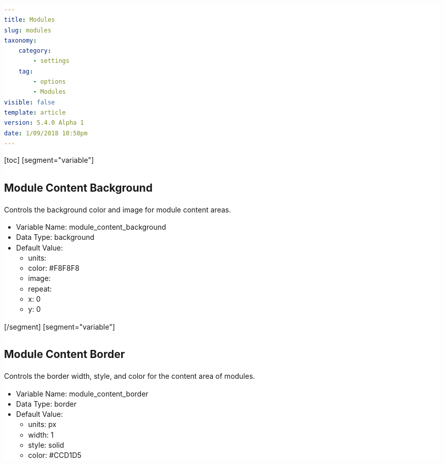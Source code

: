```yaml
---
title: Modules
slug: modules
taxonomy:
    category:
        - settings
    tag:
        - options
        - Modules
visible: false
template: article
version: 5.4.0 Alpha 1
date: 1/09/2018 10:50pm
---
```


[toc]
[segment="variable"]

## Module Content Background
Controls the background color and image for module content areas.



- Variable Name: module_content_background
- Data Type: background
- Default Value: 
	- units: 
	- color: #F8F8F8
	- image: 
	- repeat: 
	- x: 0
	- y: 0



[/segment]
[segment="variable"]

## Module Content Border
Controls the border width, style, and color for the content area of modules.



- Variable Name: module_content_border
- Data Type: border
- Default Value: 
	- units: px
	- width: 1
	- style: solid
	- color: #CCD1D5


